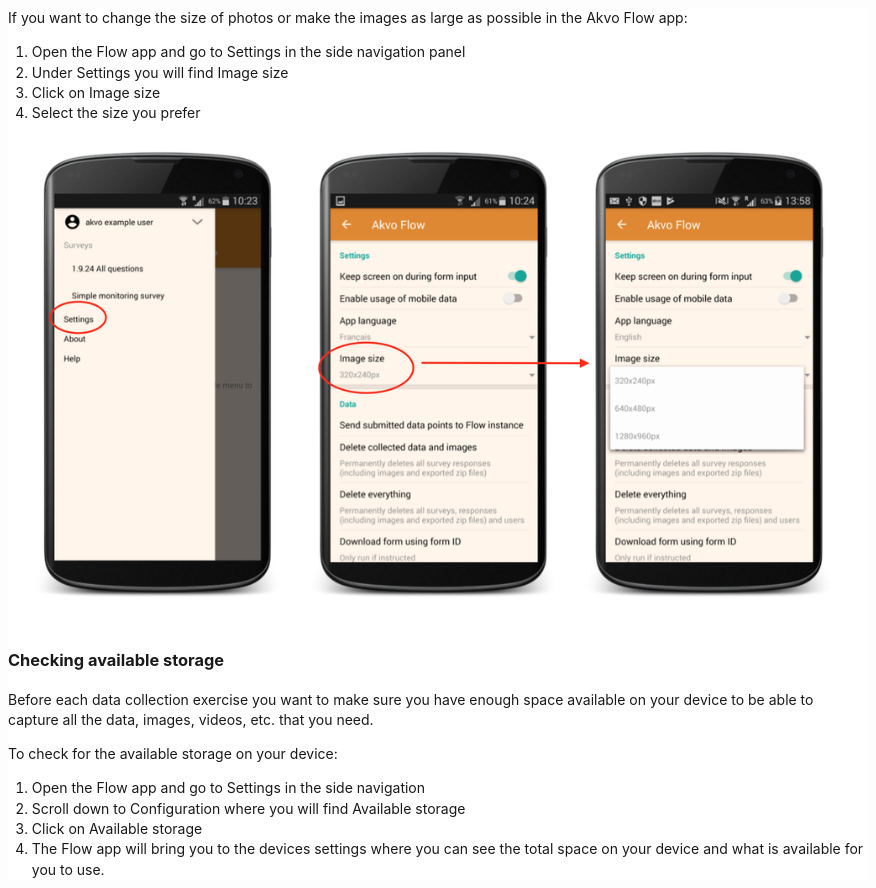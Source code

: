 If you want to change the size of photos or make the images as large as possible in the Akvo Flow app: 

1. Open the Flow app and go to Settings in the side navigation panel 
2. Under Settings you will find Image size 
3. Click on Image size 
4. Select the size you prefer 


![Change size of captured photos](media/app_image_size.png)

### Checking available storage
Before each data collection exercise you want to make sure you have enough space available on your device to be able to capture all the data, images, videos, etc. that you need. 

To check for the available storage on your device: 

1. Open the Flow app and go to Settings in the side navigation
2. Scroll down to Configuration where you will find Available storage
3. Click on Available storage
4. The Flow app will bring you to the devices settings where you can see the total space on your device and what is available for you to use.
